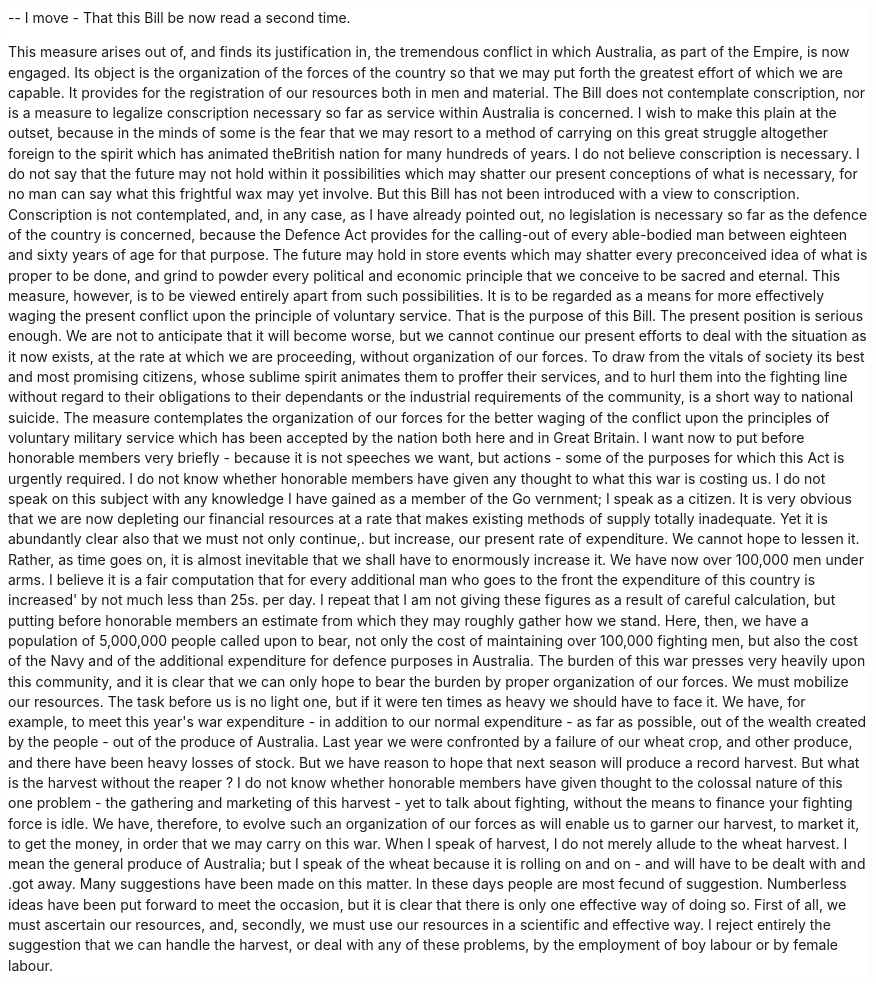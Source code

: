 -- I move - That this Bill be now read a second time. 

This measure arises out of, and finds its justification in, the tremendous conflict in which Australia, as part of the Empire, is now engaged. Its object is the organization of the forces of the country so that we may put forth the greatest effort of which we are capable. It provides for the registration of our resources both in men and material. The Bill does not contemplate conscription, nor is a measure to legalize conscription necessary so far as service within Australia is concerned. I wish to make this plain at the outset, because in the minds of some is the fear that we may resort to a method of carrying on this great struggle altogether foreign to the spirit which has animated theBritish nation for many hundreds of years. I do not believe conscription is necessary. I do not say that the future may not hold within it possibilities which may shatter our present conceptions of what is necessary, for no man can say what this frightful wax may yet involve. But this Bill has not been introduced with a view to conscription. Conscription is not contemplated, and, in any case, as I have already pointed out, no legislation is necessary so far as the defence of the country is concerned, because the Defence Act provides for the calling-out of every able-bodied man between eighteen and sixty years of age for that purpose. The future may hold in store events which may shatter every preconceived idea of what is proper to be done, and grind to powder every political and economic principle that we conceive to be sacred and eternal. This measure, however, is to be viewed entirely apart from such possibilities. It is to be regarded as a means for more effectively waging the present conflict upon the principle of voluntary service. That is the purpose of this Bill. The present position is serious enough. We are not to anticipate that it will become worse, but we cannot continue our present efforts to deal with the situation as it now exists, at the rate at which we are proceeding, without organization of our forces. To draw from the vitals of society its best and most promising citizens, whose sublime spirit animates them to proffer their services, and to hurl them into the fighting line without regard to their obligations to their dependants or the industrial requirements of the community, is a short way to national suicide. The measure contemplates the organization of our forces for the better waging of the conflict upon the principles of voluntary military service which has been accepted by the nation both here and in Great Britain. I want now to put before honorable members very briefly - because it is not speeches we want, but actions - some of the purposes for which this Act is urgently required. I do not know whether honorable members have given any thought to what this war is costing us. I do not speak on this subject with any knowledge I have gained as a member of the Go vernment; I speak as a citizen. It is very obvious that we are now depleting our financial resources at a rate that makes existing methods of supply totally inadequate. Yet it is abundantly clear also that we must not only continue,. but increase, our present rate of expenditure. We cannot hope to lessen it. Rather, as time goes on, it is almost inevitable that we shall have to enormously increase it. We have now over 100,000 men under arms. I believe it is a fair computation that for every additional man who goes to the front the expenditure of this country is increased' by not much less than 25s. per day. I repeat that I am not giving these figures as a result of careful calculation, but putting before honorable members an estimate from which they may roughly gather how we stand. Here, then, we have a population of 5,000,000 people called upon to bear, not only the cost of maintaining over 100,000 fighting men, but also the cost of the Navy and of the additional expenditure for defence purposes in Australia. The burden of this war presses very heavily upon this community, and it is clear that we can only hope to bear the burden by proper organization of our forces. We must mobilize our resources. The task before us is no light one, but if it were ten times as heavy we should have to face it. We have, for example, to meet this year's war expenditure - in addition to our normal expenditure - as far as possible, out of the wealth created by the people - out of the produce of Australia. Last year we were confronted by a failure of our wheat crop, and other produce, and there have been heavy losses of stock. But we have reason to hope that next season will produce a record harvest. But what is the harvest without the reaper ? I do not know whether honorable members have given thought to the colossal nature of this one problem - the gathering and marketing of this harvest - yet to talk about fighting, without the means to finance your fighting force is idle. We have, therefore, to evolve such an organization of our forces as will enable us to garner our harvest, to market it, to get the money, in order that we may carry on this war. When I speak of harvest, I do not merely allude to the wheat harvest. I mean the general produce of Australia; but I speak of the wheat because it is rolling on and on - and will have to be dealt with and .got away. Many suggestions have been made on this matter. In these days people are most fecund of suggestion. Numberless ideas have been put forward to meet the occasion, but it is clear that there is only one effective way of doing so. First of all, we must ascertain our resources, and, secondly, we must use our resources in a scientific and effective way. I reject entirely the suggestion that we can handle the harvest, or deal with any of these problems, by the employment of boy labour or by female labour. 

